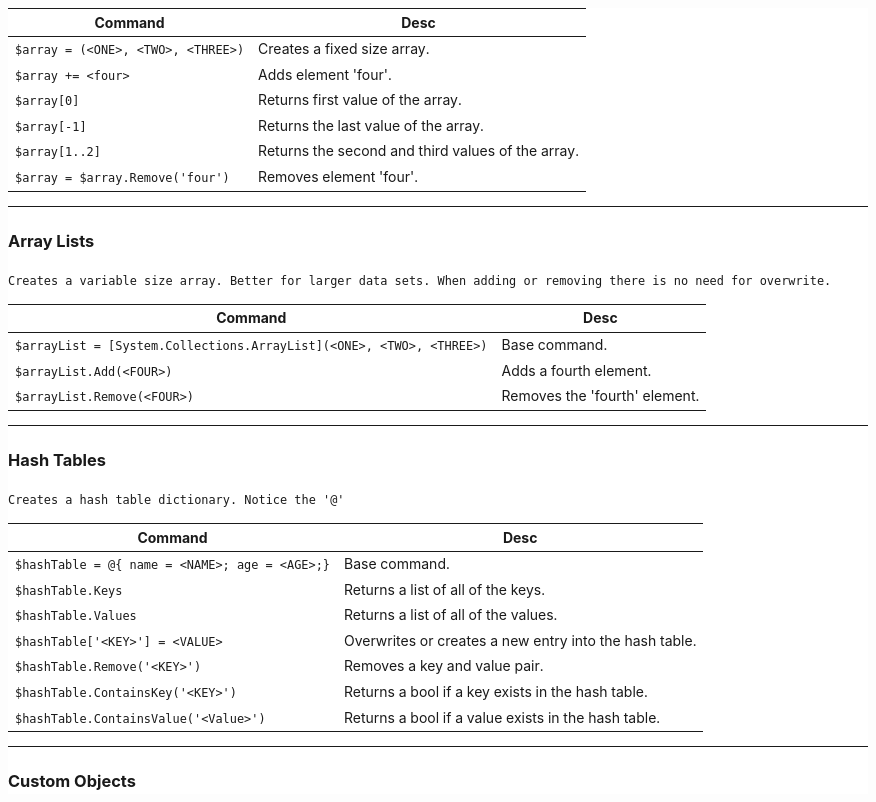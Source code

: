 | Command | Desc |
| --- | --- |
| `$array = (<ONE>, <TWO>, <THREE>)` | Creates a fixed size array. |
| `$array += <four>` | Adds element 'four'. |
| `$array[0]` | Returns first value of the array. |
| `$array[-1]` | Returns the last value of the array. |
| `$array[1..2]` | Returns the second and third values of the array. |
| `$array = $array.Remove('four')` | Removes element 'four'. |

---

### Array Lists

    Creates a variable size array. Better for larger data sets. When adding or removing there is no need for overwrite.

| Command | Desc |
| --- | --- |
| `$arrayList = [System.Collections.ArrayList](<ONE>, <TWO>, <THREE>)` | Base command. |
| `$arrayList.Add(<FOUR>)` | Adds a fourth element. |
| `$arrayList.Remove(<FOUR>)` | Removes the 'fourth' element. |

---

### Hash Tables

    Creates a hash table dictionary. Notice the '@'

| Command | Desc |
| --- | --- |
| `$hashTable = @{ name = <NAME>; age = <AGE>;}` | Base command. |
| `$hashTable.Keys` | Returns a list of all of the keys. |
| `$hashTable.Values` | Returns a list of all of the values. |
| `$hashTable['<KEY>'] = <VALUE>` | Overwrites or creates a new entry into the hash table. |
| `$hashTable.Remove('<KEY>')` | Removes a key and value pair. |
| `$hashTable.ContainsKey('<KEY>')` | Returns a bool if a key exists in the hash table. |
| `$hashTable.ContainsValue('<Value>')` | Returns a bool if a value exists in the hash table. |

---

### Custom Objects
